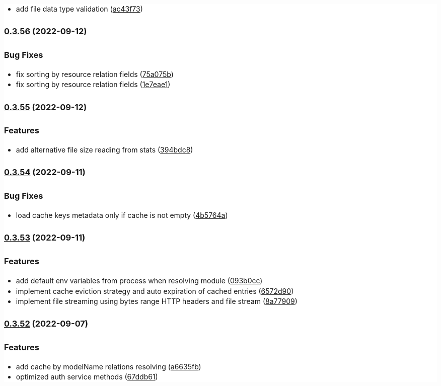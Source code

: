 * add file data type validation ([ac43f73](https://github.com/lmatosevic/ivy-nestjs/commit/ac43f73535f86d8882b87ec71be238355383db63))

### [0.3.56](https://github.com/lmatosevic/ivy-nestjs/compare/v0.3.55...v0.3.56) (2022-09-12)


### Bug Fixes

* fix sorting by resource relation fields ([75a075b](https://github.com/lmatosevic/ivy-nestjs/commit/75a075bd320700cb621e929ca5aed7f5ec7e5a10))
* fix sorting by resource relation fields ([1e7eae1](https://github.com/lmatosevic/ivy-nestjs/commit/1e7eae1fa14cfcde12dd658fb425ce8f04593a24))

### [0.3.55](https://github.com/lmatosevic/ivy-nestjs/compare/v0.3.54...v0.3.55) (2022-09-12)


### Features

* add alternative file size reading from stats ([394bdc8](https://github.com/lmatosevic/ivy-nestjs/commit/394bdc86004975930da5de277af7575762443af2))

### [0.3.54](https://github.com/lmatosevic/ivy-nestjs/compare/v0.3.53...v0.3.54) (2022-09-11)


### Bug Fixes

* load cache keys metadata only if cache is not empty ([4b5764a](https://github.com/lmatosevic/ivy-nestjs/commit/4b5764ab25f7bd7d189b8f39388d66e643eac395))

### [0.3.53](https://github.com/lmatosevic/ivy-nestjs/compare/v0.3.52...v0.3.53) (2022-09-11)


### Features

* add default env variables from process when resolving module ([093b0cc](https://github.com/lmatosevic/ivy-nestjs/commit/093b0cc298891e7a16f0e03d8dca05af455f380a))
* implement cache eviction strategy and auto expiration of cached entries ([6572d90](https://github.com/lmatosevic/ivy-nestjs/commit/6572d9014986795b8031e18126de29a5e348e9c8))
* implement file streaming using bytes range HTTP headers and file stream ([8a77909](https://github.com/lmatosevic/ivy-nestjs/commit/8a77909174b0c0759c98f64f4893ee7bdbedb077))

### [0.3.52](https://github.com/lmatosevic/ivy-nestjs/compare/v0.3.51...v0.3.52) (2022-09-07)


### Features

* add cache by modelName relations resolving ([a6635fb](https://github.com/lmatosevic/ivy-nestjs/commit/a6635fba5b7d28627416eaa577f17811711ed28a))
* optimized auth service methods ([67ddb61](https://github.com/lmatosevic/ivy-nestjs/commit/67ddb619c2771fa18e9dba75bc74e0391500236b))
